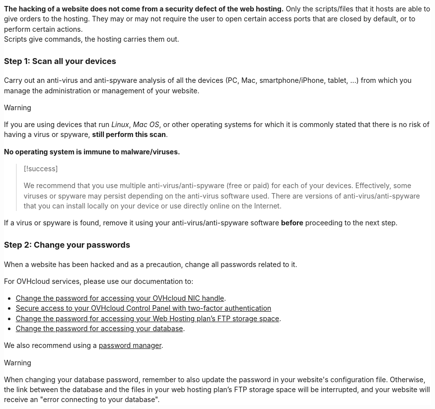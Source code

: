 **The hacking of a website does not come from a security defect of the web hosting.** Only the scripts/files that it hosts are able to give orders to the hosting. They may or may not require the user to open certain access ports that are closed by default, or to perform certain actions.<br>
Scripts give commands, the hosting carries them out.

### Step 1: Scan all your devices

Carry out an anti-virus and anti-spyware analysis of all the devices (PC, Mac, smartphone/iPhone, tablet, ...) from which you manage the administration or management of your website.

> [!warning]
>
> If you are using devices that run *Linux*, *Mac OS*, or other operating systems for which it is commonly stated that there is no risk of having a virus or spyware, **still perform this scan**.
>
> **No operating system is immune to malware/viruses.**
>

> [!success]
>
> We recommend that you use multiple anti-virus/anti-spyware (free or paid) for each of your devices.
> Effectively, some viruses or spyware may persist depending on the anti-virus software used.
> There are versions of anti-virus/anti-spyware that you can install locally on your device or use directly online on the Internet.
>

If a virus or spyware is found, remove it using your anti-virus/anti-spyware software **before** proceeding to the next step.

### Step 2: Change your passwords <a name="step2"></a>

When a website has been hacked and as a precaution, change all passwords related to it.

For OVHcloud services, please use our documentation to:

- [Change the password for accessing your OVHcloud NIC handle](https://docs.ovh.com/gb/en/customer/manage-password/).
- [Secure access to your OVHcloud Control Panel with two-factor authentication](https://docs.ovh.com/gb/en/customer/secure-account-with-2FA/)
- [Change the password for accessing your Web Hosting plan’s FTP storage space](https://docs.ovh.com/gb/en/hosting/modify-ftp-user-password/).
- [Change the password for accessing your database](https://docs.ovh.com/gb/en/hosting/change-password-database/).

We also recommend using a [password manager](https://docs.ovh.com/gb/en/customer/manage-password/#use-a-password-manager).

> [!warning]
> 
> When changing your database password, remember to also update the password in your website's configuration file. Otherwise, the link between the database and the files in your web hosting plan’s FTP storage space will be interrupted, and your website will receive an "error connecting to your database".
>
